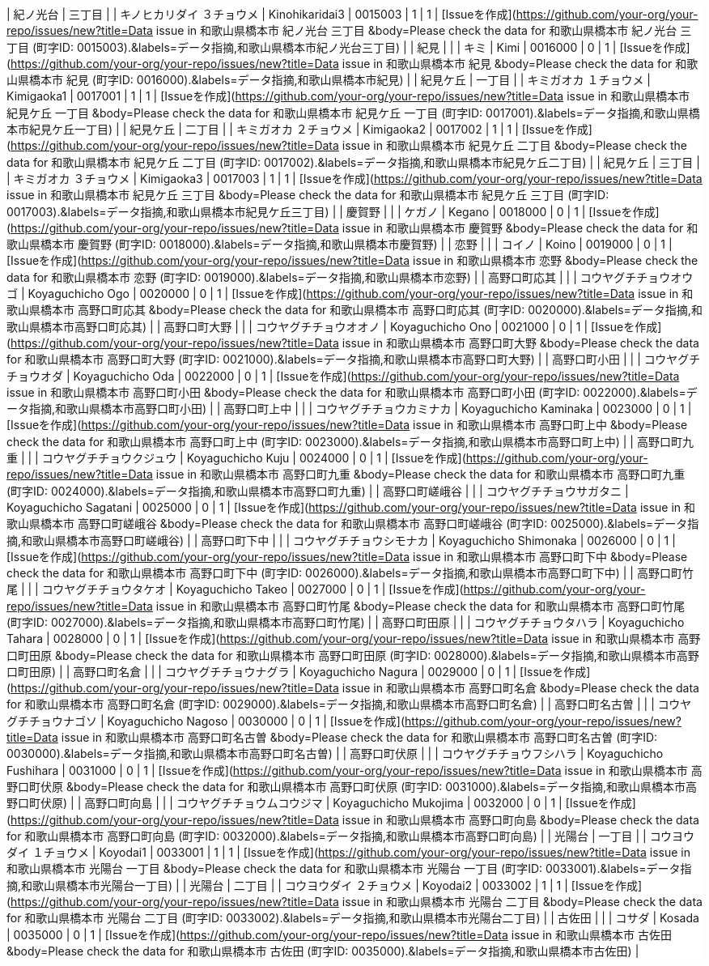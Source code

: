 | 紀ノ光台 | 三丁目 |  | キノヒカリダイ ３チョウメ  | Kinohikaridai3 | 0015003 | 1 | 1 | [Issueを作成](https://github.com/your-org/your-repo/issues/new?title=Data issue in 和歌山県橋本市 紀ノ光台 三丁目 &body=Please check the data for 和歌山県橋本市 紀ノ光台 三丁目  (町字ID: 0015003).&labels=データ指摘,和歌山県橋本市紀ノ光台三丁目) |
| 紀見 |  |  | キミ   | Kimi | 0016000 | 0 | 1 | [Issueを作成](https://github.com/your-org/your-repo/issues/new?title=Data issue in 和歌山県橋本市 紀見  &body=Please check the data for 和歌山県橋本市 紀見   (町字ID: 0016000).&labels=データ指摘,和歌山県橋本市紀見) |
| 紀見ケ丘 | 一丁目 |  | キミガオカ １チョウメ  | Kimigaoka1 | 0017001 | 1 | 1 | [Issueを作成](https://github.com/your-org/your-repo/issues/new?title=Data issue in 和歌山県橋本市 紀見ケ丘 一丁目 &body=Please check the data for 和歌山県橋本市 紀見ケ丘 一丁目  (町字ID: 0017001).&labels=データ指摘,和歌山県橋本市紀見ケ丘一丁目) |
| 紀見ケ丘 | 二丁目 |  | キミガオカ ２チョウメ  | Kimigaoka2 | 0017002 | 1 | 1 | [Issueを作成](https://github.com/your-org/your-repo/issues/new?title=Data issue in 和歌山県橋本市 紀見ケ丘 二丁目 &body=Please check the data for 和歌山県橋本市 紀見ケ丘 二丁目  (町字ID: 0017002).&labels=データ指摘,和歌山県橋本市紀見ケ丘二丁目) |
| 紀見ケ丘 | 三丁目 |  | キミガオカ ３チョウメ  | Kimigaoka3 | 0017003 | 1 | 1 | [Issueを作成](https://github.com/your-org/your-repo/issues/new?title=Data issue in 和歌山県橋本市 紀見ケ丘 三丁目 &body=Please check the data for 和歌山県橋本市 紀見ケ丘 三丁目  (町字ID: 0017003).&labels=データ指摘,和歌山県橋本市紀見ケ丘三丁目) |
| 慶賀野 |  |  | ケガノ   | Kegano | 0018000 | 0 | 1 | [Issueを作成](https://github.com/your-org/your-repo/issues/new?title=Data issue in 和歌山県橋本市 慶賀野  &body=Please check the data for 和歌山県橋本市 慶賀野   (町字ID: 0018000).&labels=データ指摘,和歌山県橋本市慶賀野) |
| 恋野 |  |  | コイノ   | Koino | 0019000 | 0 | 1 | [Issueを作成](https://github.com/your-org/your-repo/issues/new?title=Data issue in 和歌山県橋本市 恋野  &body=Please check the data for 和歌山県橋本市 恋野   (町字ID: 0019000).&labels=データ指摘,和歌山県橋本市恋野) |
| 高野口町応其 |  |  | コウヤグチチョウオウゴ   | Koyaguchicho Ogo | 0020000 | 0 | 1 | [Issueを作成](https://github.com/your-org/your-repo/issues/new?title=Data issue in 和歌山県橋本市 高野口町応其  &body=Please check the data for 和歌山県橋本市 高野口町応其   (町字ID: 0020000).&labels=データ指摘,和歌山県橋本市高野口町応其) |
| 高野口町大野 |  |  | コウヤグチチョウオオノ   | Koyaguchicho Ono | 0021000 | 0 | 1 | [Issueを作成](https://github.com/your-org/your-repo/issues/new?title=Data issue in 和歌山県橋本市 高野口町大野  &body=Please check the data for 和歌山県橋本市 高野口町大野   (町字ID: 0021000).&labels=データ指摘,和歌山県橋本市高野口町大野) |
| 高野口町小田 |  |  | コウヤグチチョウオダ   | Koyaguchicho Oda | 0022000 | 0 | 1 | [Issueを作成](https://github.com/your-org/your-repo/issues/new?title=Data issue in 和歌山県橋本市 高野口町小田  &body=Please check the data for 和歌山県橋本市 高野口町小田   (町字ID: 0022000).&labels=データ指摘,和歌山県橋本市高野口町小田) |
| 高野口町上中 |  |  | コウヤグチチョウカミナカ   | Koyaguchicho Kaminaka | 0023000 | 0 | 1 | [Issueを作成](https://github.com/your-org/your-repo/issues/new?title=Data issue in 和歌山県橋本市 高野口町上中  &body=Please check the data for 和歌山県橋本市 高野口町上中   (町字ID: 0023000).&labels=データ指摘,和歌山県橋本市高野口町上中) |
| 高野口町九重 |  |  | コウヤグチチョウクジュウ   | Koyaguchicho Kuju | 0024000 | 0 | 1 | [Issueを作成](https://github.com/your-org/your-repo/issues/new?title=Data issue in 和歌山県橋本市 高野口町九重  &body=Please check the data for 和歌山県橋本市 高野口町九重   (町字ID: 0024000).&labels=データ指摘,和歌山県橋本市高野口町九重) |
| 高野口町嵯峨谷 |  |  | コウヤグチチョウサガタニ   | Koyaguchicho Sagatani | 0025000 | 0 | 1 | [Issueを作成](https://github.com/your-org/your-repo/issues/new?title=Data issue in 和歌山県橋本市 高野口町嵯峨谷  &body=Please check the data for 和歌山県橋本市 高野口町嵯峨谷   (町字ID: 0025000).&labels=データ指摘,和歌山県橋本市高野口町嵯峨谷) |
| 高野口町下中 |  |  | コウヤグチチョウシモナカ   | Koyaguchicho Shimonaka | 0026000 | 0 | 1 | [Issueを作成](https://github.com/your-org/your-repo/issues/new?title=Data issue in 和歌山県橋本市 高野口町下中  &body=Please check the data for 和歌山県橋本市 高野口町下中   (町字ID: 0026000).&labels=データ指摘,和歌山県橋本市高野口町下中) |
| 高野口町竹尾 |  |  | コウヤグチチョウタケオ   | Koyaguchicho Takeo | 0027000 | 0 | 1 | [Issueを作成](https://github.com/your-org/your-repo/issues/new?title=Data issue in 和歌山県橋本市 高野口町竹尾  &body=Please check the data for 和歌山県橋本市 高野口町竹尾   (町字ID: 0027000).&labels=データ指摘,和歌山県橋本市高野口町竹尾) |
| 高野口町田原 |  |  | コウヤグチチョウタハラ   | Koyaguchicho Tahara | 0028000 | 0 | 1 | [Issueを作成](https://github.com/your-org/your-repo/issues/new?title=Data issue in 和歌山県橋本市 高野口町田原  &body=Please check the data for 和歌山県橋本市 高野口町田原   (町字ID: 0028000).&labels=データ指摘,和歌山県橋本市高野口町田原) |
| 高野口町名倉 |  |  | コウヤグチチョウナグラ   | Koyaguchicho Nagura | 0029000 | 0 | 1 | [Issueを作成](https://github.com/your-org/your-repo/issues/new?title=Data issue in 和歌山県橋本市 高野口町名倉  &body=Please check the data for 和歌山県橋本市 高野口町名倉   (町字ID: 0029000).&labels=データ指摘,和歌山県橋本市高野口町名倉) |
| 高野口町名古曽 |  |  | コウヤグチチョウナゴソ   | Koyaguchicho Nagoso | 0030000 | 0 | 1 | [Issueを作成](https://github.com/your-org/your-repo/issues/new?title=Data issue in 和歌山県橋本市 高野口町名古曽  &body=Please check the data for 和歌山県橋本市 高野口町名古曽   (町字ID: 0030000).&labels=データ指摘,和歌山県橋本市高野口町名古曽) |
| 高野口町伏原 |  |  | コウヤグチチョウフシハラ   | Koyaguchicho Fushihara | 0031000 | 0 | 1 | [Issueを作成](https://github.com/your-org/your-repo/issues/new?title=Data issue in 和歌山県橋本市 高野口町伏原  &body=Please check the data for 和歌山県橋本市 高野口町伏原   (町字ID: 0031000).&labels=データ指摘,和歌山県橋本市高野口町伏原) |
| 高野口町向島 |  |  | コウヤグチチョウムコウジマ   | Koyaguchicho Mukojima | 0032000 | 0 | 1 | [Issueを作成](https://github.com/your-org/your-repo/issues/new?title=Data issue in 和歌山県橋本市 高野口町向島  &body=Please check the data for 和歌山県橋本市 高野口町向島   (町字ID: 0032000).&labels=データ指摘,和歌山県橋本市高野口町向島) |
| 光陽台 | 一丁目 |  | コウヨウダイ １チョウメ  | Koyodai1 | 0033001 | 1 | 1 | [Issueを作成](https://github.com/your-org/your-repo/issues/new?title=Data issue in 和歌山県橋本市 光陽台 一丁目 &body=Please check the data for 和歌山県橋本市 光陽台 一丁目  (町字ID: 0033001).&labels=データ指摘,和歌山県橋本市光陽台一丁目) |
| 光陽台 | 二丁目 |  | コウヨウダイ ２チョウメ  | Koyodai2 | 0033002 | 1 | 1 | [Issueを作成](https://github.com/your-org/your-repo/issues/new?title=Data issue in 和歌山県橋本市 光陽台 二丁目 &body=Please check the data for 和歌山県橋本市 光陽台 二丁目  (町字ID: 0033002).&labels=データ指摘,和歌山県橋本市光陽台二丁目) |
| 古佐田 |  |  | コサダ   | Kosada | 0035000 | 0 | 1 | [Issueを作成](https://github.com/your-org/your-repo/issues/new?title=Data issue in 和歌山県橋本市 古佐田  &body=Please check the data for 和歌山県橋本市 古佐田   (町字ID: 0035000).&labels=データ指摘,和歌山県橋本市古佐田) |